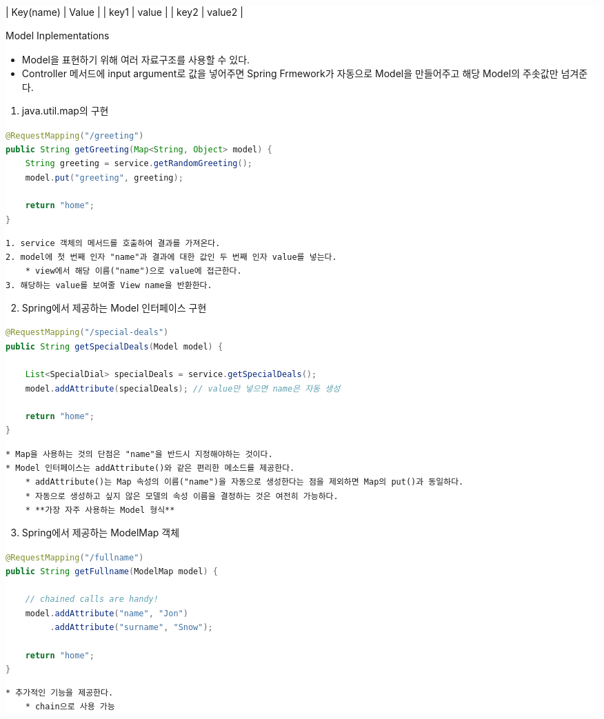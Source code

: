 | Key(name) | Value |
| key1 | value |
| key2 | value2 | 

Model Inplementations
* Model을 표현하기 위해 여러 자료구조를 사용할 수 있다.
* Controller 메서드에 input argument로 값을 넣어주면 Spring Frmework가 자동으로 Model을 만들어주고 해당 Model의 주솟값만 넘겨준다.

1. java.util.map의 구현
```java
@RequestMapping("/greeting")
public String getGreeting(Map<String, Object> model) { 
	String greeting = service.getRandomGreeting();
	model.put("greeting", greeting);

	return "home";
}
```
    1. service 객체의 메서드를 호출하여 결과를 가져온다.
    2. model에 첫 번째 인자 "name"과 결과에 대한 값인 두 번째 인자 value를 넣는다.
        * view에서 해당 이름("name")으로 value에 접근한다.
    3. 해당하는 value를 보여줄 View name을 반환한다.
2. Spring에서 제공하는 Model 인터페이스 구현
```java
@RequestMapping("/special-deals")
public String getSpecialDeals(Model model) { 

	List<SpecialDial> specialDeals = service.getSpecialDeals();
	model.addAttribute(specialDeals); // value만 넣으면 name은 자동 생성

	return "home";
}
```
    * Map을 사용하는 것의 단점은 "name"을 반드시 지정해야하는 것이다.
    * Model 인터페이스는 addAttribute()와 같은 편리한 메소드를 제공한다.
        * addAttribute()는 Map 속성의 이름("name")을 자동으로 생성한다는 점을 제외하면 Map의 put()과 동일하다.
        * 자동으로 생성하고 싶지 않은 모델의 속성 이름을 결정하는 것은 여전히 가능하다.
        * **가장 자주 사용하는 Model 형식**
3. Spring에서 제공하는 ModelMap 객체
```java
@RequestMapping("/fullname")
public String getFullname(ModelMap model) { 

	// chained calls are handy!
	model.addAttribute("name", "Jon")
         .addAttribute("surname", "Snow");

	return "home";
}
```
    * 추가적인 기능을 제공한다.
        * chain으로 사용 가능
